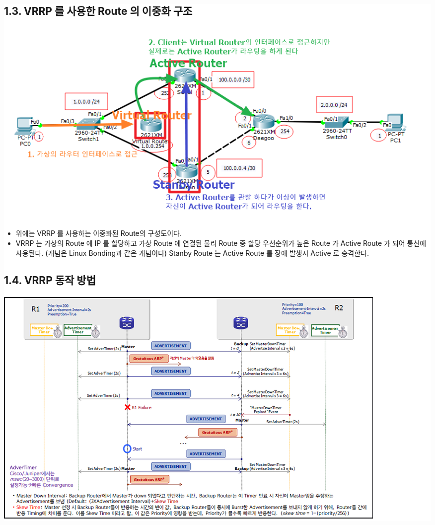## 1.3. VRRP 를 사용한 Route 의 이중화 구조

![](/.uploads/2021-06-10-14-26-31.png)

- 위에는 VRRP 를 사용하는 이중화된 Route의 구성도이다.
- VRRP 는 가상의 Route 에 IP 를 할당하고 가상 Route 에 연결된 물리 Route 중 할당 우선순위가 높은 Route 가 Active Route 가 되어 통신에 사용된다. (개념은 Linux Bonding과 같은 개념이다) Stanby Route 는 Active Route 를 장애 발생시 Active 로 승격한다.

## 1.4. VRRP 동작 방법

![](/.uploads/2021-06-10-14-35-21.png)
